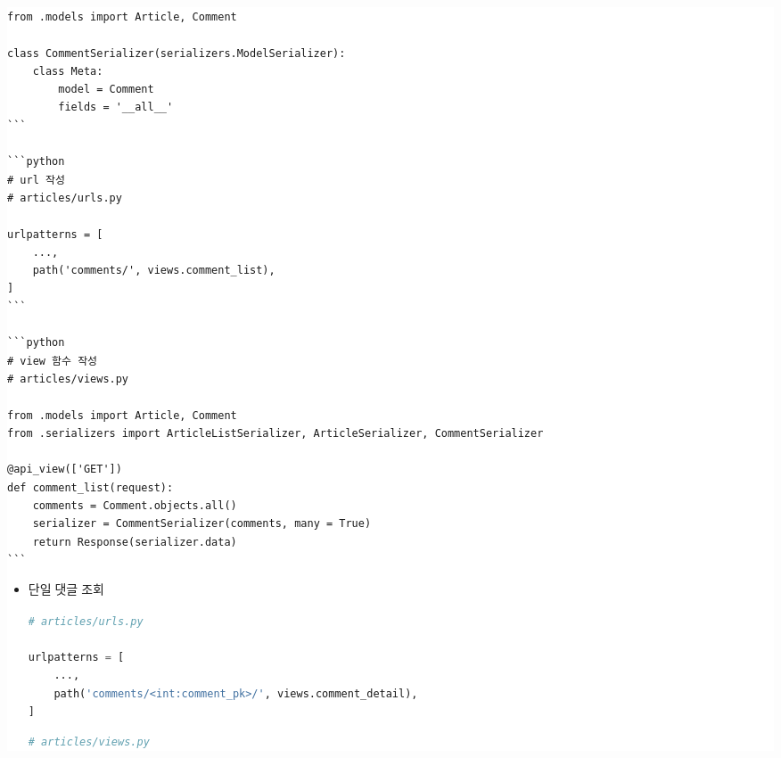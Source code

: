     from .models import Article, Comment

    class CommentSerializer(serializers.ModelSerializer):
        class Meta:
            model = Comment
            fields = '__all__'
    ```

    ```python
    # url 작성
    # articles/urls.py

    urlpatterns = [
        ...,
        path('comments/', views.comment_list),
    ]
    ```

    ```python
    # view 함수 작성
    # articles/views.py

    from .models import Article, Comment
    from .serializers import ArticleListSerializer, ArticleSerializer, CommentSerializer

    @api_view(['GET'])
    def comment_list(request):
        comments = Comment.objects.all()
        serializer = CommentSerializer(comments, many = True)
        return Response(serializer.data)
    ```

* 단일 댓글 조회

    ```python
    # articles/urls.py

    urlpatterns = [
        ...,
        path('comments/<int:comment_pk>/', views.comment_detail),
    ]
    ```

    ```python
    # articles/views.py
